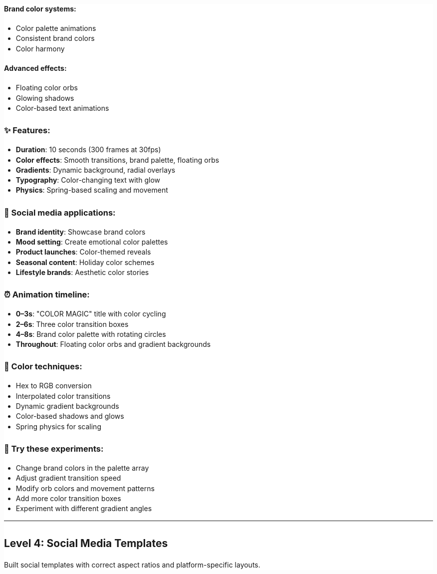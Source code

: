 #### Brand color systems:
- Color palette animations
- Consistent brand colors
- Color harmony

#### Advanced effects:
- Floating color orbs
- Glowing shadows
- Color-based text animations

### ✨ Features:
- **Duration**: 10 seconds (300 frames at 30fps)
- **Color effects**: Smooth transitions, brand palette, floating orbs
- **Gradients**: Dynamic background, radial overlays
- **Typography**: Color-changing text with glow
- **Physics**: Spring-based scaling and movement

### 📱 Social media applications:
- **Brand identity**: Showcase brand colors
- **Mood setting**: Create emotional color palettes
- **Product launches**: Color-themed reveals
- **Seasonal content**: Holiday color schemes
- **Lifestyle brands**: Aesthetic color stories

### ⏰ Animation timeline:
- **0–3s**: "COLOR MAGIC" title with color cycling
- **2–6s**: Three color transition boxes
- **4–8s**: Brand color palette with rotating circles
- **Throughout**: Floating color orbs and gradient backgrounds

### 🎨 Color techniques:
- Hex to RGB conversion
- Interpolated color transitions
- Dynamic gradient backgrounds
- Color-based shadows and glows
- Spring physics for scaling

### 🧪 Try these experiments:
- Change brand colors in the palette array
- Adjust gradient transition speed
- Modify orb colors and movement patterns
- Add more color transition boxes
- Experiment with different gradient angles

---

## Level 4: Social Media Templates

Built social templates with correct aspect ratios and platform-specific layouts.
